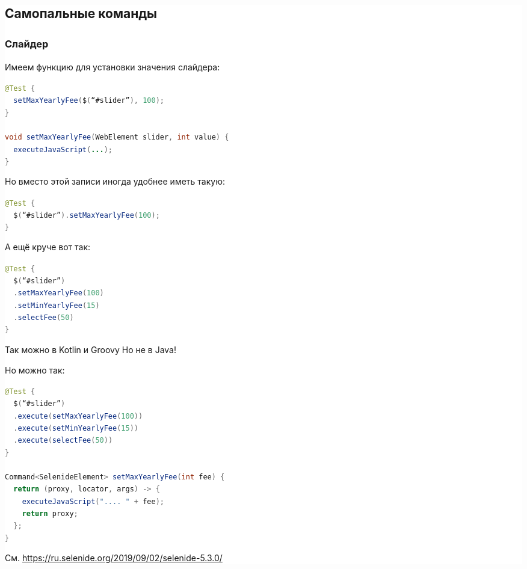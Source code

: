 
## Самопальные команды

### Слайдер 

Имеем функцию для установки значения слайдера:

```java
@Test { 
  setMaxYearlyFee($(“#slider”), 100); 
}

void setMaxYearlyFee(WebElement slider, int value) { 
  executeJavaScript(...); 
} 
```

Но вместо этой записи иногда удобнее иметь такую:
```java
@Test { 
  $(“#slider”).setMaxYearlyFee(100); 
} 
```
А ещё круче вот так: 

```java
@Test {
  $(“#slider”) 
  .setMaxYearlyFee(100) 
  .setMinYearlyFee(15) 
  .selectFee(50) 
} 
```

Так можно в Kotlin и Groovy Но не в Java!

Но можно так: 
```java
@Test { 
  $(“#slider”) 
  .execute(setMaxYearlyFee(100)) 
  .execute(setMinYearlyFee(15)) 
  .execute(selectFee(50)) 
} 

Command<SelenideElement> setMaxYearlyFee(int fee) { 
  return (proxy, locator, args) -> { 
    executeJavaScript(".... " + fee); 
    return proxy; 
  }; 
} 
```

См. https://ru.selenide.org/2019/09/02/selenide-5.3.0/
